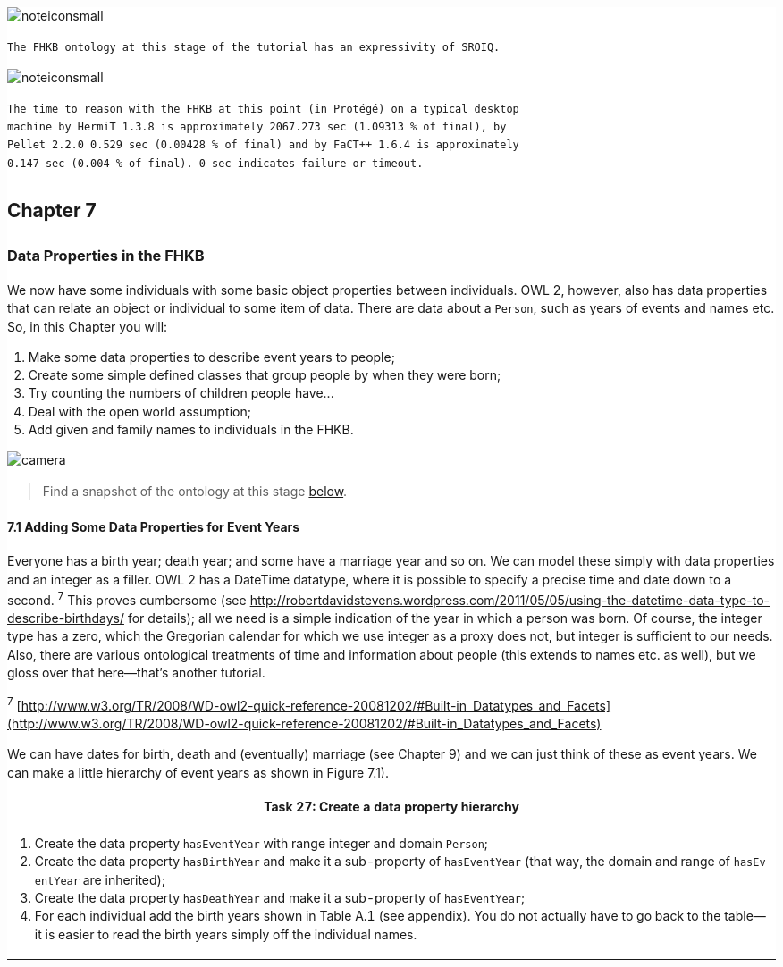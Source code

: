 ![noteiconsmall](../images/FHKB%20figures/images/NoteIconSmall.png)

```
The FHKB ontology at this stage of the tutorial has an expressivity of SROIQ.
```

![noteiconsmall](../images/FHKB%20figures/images/NoteIconSmall.png)

```
The time to reason with the FHKB at this point (in Protégé) on a typical desktop
machine by HermiT 1.3.8 is approximately 2067.273 sec (1.09313 % of final), by
Pellet 2.2.0 0.529 sec (0.00428 % of final) and by FaCT++ 1.6.4 is approximately
0.147 sec (0.004 % of final). 0 sec indicates failure or timeout.
```

## Chapter 7

### Data Properties in the FHKB

We now have some individuals with some basic object properties between individuals. OWL 2, however, also has data properties that can relate an object or individual to some item of data. There are data about a `Person`, such as years of events and names etc. So, in this Chapter you will:

1. Make some data properties to describe event years to people;
2. Create some simple defined classes that group people by when they were born;
3. Try counting the numbers of children people have...
4. Deal with the open world assumption;
5. Add given and family names to individuals in the FHKB.

![camera](../images/FHKB%20figures/images/black_camera.png)

> Find a snapshot of the ontology at this stage  [below](#fhkb-owl-files-for-download).

#### 7.1 Adding Some Data Properties for Event Years

Everyone has a birth year; death year; and some have a marriage year and so on. We can model these simply with data properties and an integer as a filler. OWL 2 has a DateTime datatype, where it is possible to specify a precise time and date down to a second. <sup>7</sup> This proves cumbersome (see http://robertdavidstevens.wordpress.com/2011/05/05/using-the-datetime-data-type-to-describe-birthdays/ for details); all we need is a simple indication of the year in which a person was born. Of course, the integer type has a zero, which the Gregorian calendar for which we use integer as a proxy does not, but integer is sufficient to our needs. Also, there are various ontological treatments of time and information about people (this extends to names etc. as well), but we gloss over that here—that’s another tutorial.

<sup>7</sup> [http://www.w3.org/TR/2008/WD-owl2-quick-reference-20081202/#Built-in_Datatypes_and_Facets](http://www.w3.org/TR/2008/WD-owl2-quick-reference-20081202/#Built-in_Datatypes_and_Facets)

We can have dates for birth, death and (eventually) marriage (see Chapter 9) and we can just think of these as event years. We can make a little hierarchy of event years as shown in Figure 7.1).

| Task 27: Create a data property hierarchy                                                                                                                                                                                                                                                                                                                                                                                                                                                                                                                                       |
| ------------------------------------------------------------------------------------------------------------------------------------------------------------------------------------------------------------------------------------------------------------------------------------------------------------------------------------------------------------------------------------------------------------------------------------------------------------------------------------------------------------------------------------------------------------------------------- |
| <ol><li> Create the data property `hasEventYear` with range integer and domain `Person`; </li><li> Create the data property `hasBirthYear` and make it a sub-property of `hasEventYear` (that way, the domain and range of `hasEventYear` are inherited); </li><li> Create the data property `hasDeathYear` and make it a sub-property of `hasEventYear`; </li><li> For each individual add the birth years shown in Table A.1 (see appendix). You do not actually have to go back to the table—it is easier to read the birth years simply off the individual names.</li></ol> |
